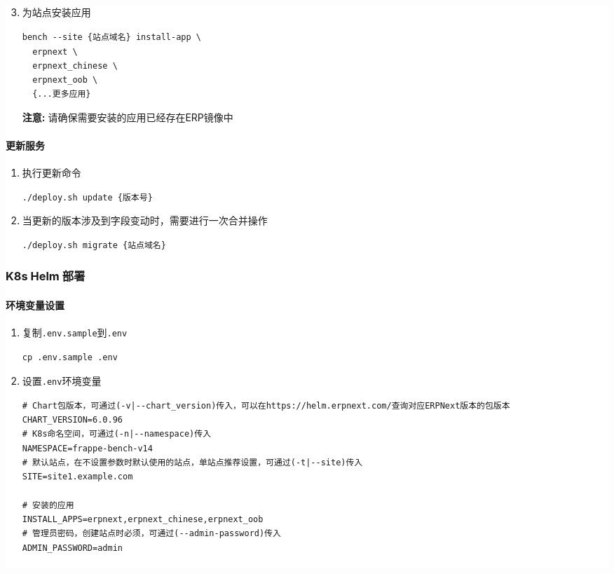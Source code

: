 3. 为站点安装应用
    ```shell
    bench --site {站点域名} install-app \
      erpnext \
      erpnext_chinese \
      erpnext_oob \
      {...更多应用}
    ```
    **注意:** 请确保需要安装的应用已经存在ERP镜像中

#### 更新服务

1. 执行更新命令
    ```shell
    ./deploy.sh update {版本号}
    ```

4. 当更新的版本涉及到字段变动时，需要进行一次合并操作
    ```shell
    ./deploy.sh migrate {站点域名}
    ```

### K8s Helm 部署

#### 环境变量设置
  1. 复制`.env.sample`到`.env`
      ```shell
      cp .env.sample .env
      ```

  2. 设置`.env`环境变量
      ```properties
      # Chart包版本，可通过(-v|--chart_version)传入，可以在https://helm.erpnext.com/查询对应ERPNext版本的包版本
      CHART_VERSION=6.0.96
      # K8s命名空间，可通过(-n|--namespace)传入
      NAMESPACE=frappe-bench-v14
      # 默认站点，在不设置参数时默认使用的站点，单站点推荐设置，可通过(-t|--site)传入
      SITE=site1.example.com

      # 安装的应用
      INSTALL_APPS=erpnext,erpnext_chinese,erpnext_oob
      # 管理员密码，创建站点时必须，可通过(--admin-password)传入
      ADMIN_PASSWORD=admin
      